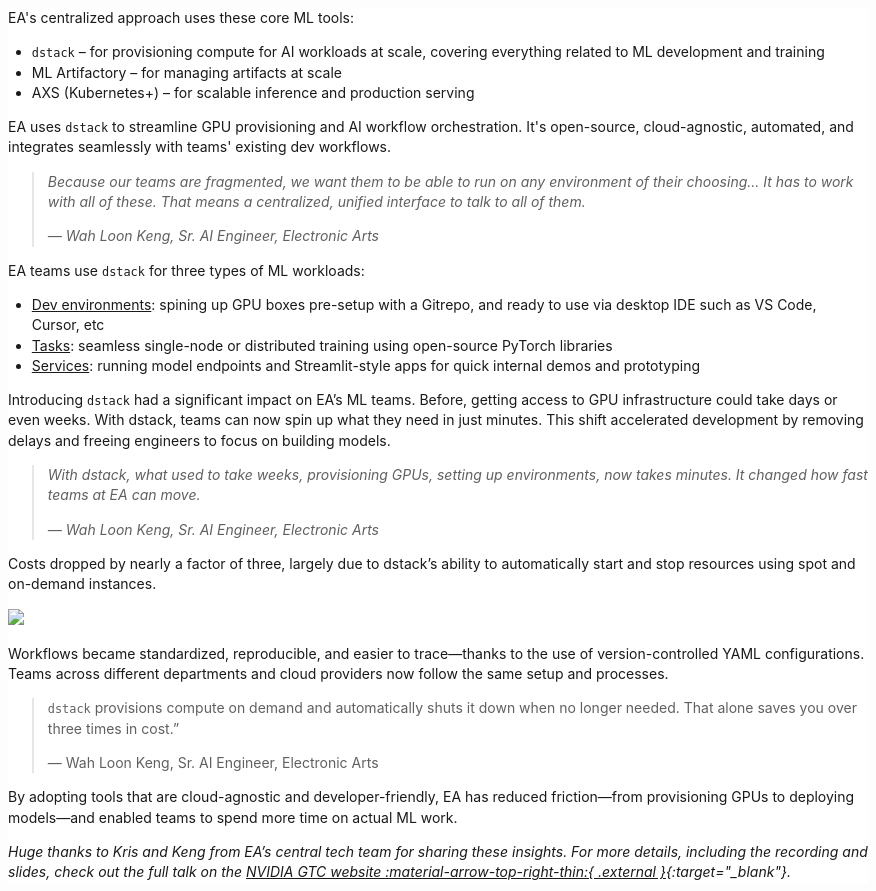 EA's centralized approach uses these core ML tools:

* `dstack` – for provisioning compute for AI workloads at scale, covering everything related to ML development and training  
* ML Artifactory – for managing  artifacts at scale  
* AXS (Kubernetes+) – for scalable inference and production serving

EA uses `dstack` to streamline GPU provisioning and AI workflow orchestration. It's open-source, cloud-agnostic, automated, and integrates seamlessly with teams' existing dev workflows.



> *Because our teams are fragmented, we want them to be able to run on any environment of their choosing... It has to work with all of these. That means a centralized, unified interface to talk to all of them.*
>
> *— Wah Loon Keng, Sr. AI Engineer, Electronic Arts*

EA teams use `dstack` for three types of ML workloads:

* [Dev environments](../../docs/concepts/dev-environments.md): spining up GPU boxes pre-setup with a Gitrepo, and ready to use via desktop IDE such as VS Code, Cursor, etc  
* [Tasks](../../docs/concepts/tasks.md): seamless single-node or distributed training using open-source PyTorch libraries  
* [Services](../../docs/concepts/services.md): running model endpoints and Streamlit-style apps for quick internal demos and prototyping

Introducing `dstack` had a significant impact on EA’s ML teams. Before, getting access to GPU infrastructure could take days or even weeks. With dstack, teams can now spin up what they need in just minutes. This shift accelerated development by removing delays and freeing engineers to focus on building models.

> *With dstack, what used to take weeks,  provisioning GPUs, setting up environments, now takes minutes. It changed how fast teams at EA can move.*
>
> *— Wah Loon Keng, Sr. AI Engineer, Electronic Arts*

Costs dropped by nearly a factor of three, largely due to dstack’s ability to automatically start and stop resources using spot and on-demand instances.

<img src="https://dstack.ai/static-assets/static-assets/images/dstack-ea-slide-3.png" width="630" />

Workflows became standardized, reproducible, and easier to trace—thanks to the use of version-controlled YAML configurations. Teams across different departments and cloud providers now follow the same setup and processes.

> `dstack` provisions compute on demand and automatically shuts it down when no longer needed. That alone saves you over three times in cost.”
>
> — Wah Loon Keng, Sr. AI Engineer, Electronic Arts



By adopting tools that are cloud-agnostic and developer-friendly, EA has reduced friction—from provisioning GPUs to deploying models—and enabled teams to spend more time on actual ML work.

*Huge thanks to Kris and Keng from EA’s central tech team for sharing these insights. For more details, including the recording and slides, check out the full talk on the [NVIDIA GTC website :material-arrow-top-right-thin:{ .external }](https://www.nvidia.com/en-us/on-demand/session/gtc25-s73667/){:target="_blank"}.*
